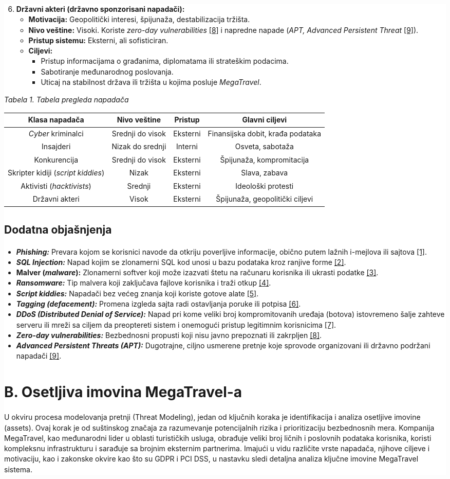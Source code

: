 6. **Državni akteri (državno sponzorisani napadači):**  
   * **Motivacija:** Geopolitički interesi, špijunaža, destabilizacija tržišta.  
   * **Nivo veštine:** Visoki. Koriste *zero-day vulnerabilities* [\[8\]](#bookmark=id.5m366b84tyyk) i napredne napade (*APT, Advanced Persistent Threat* [\[9\]](#bookmark=id.wzytwppv6tp3)).  
   * **Pristup sistemu:** Eksterni, ali sofisticiran.  
   * **Ciljevi:**   
     * Pristup informacijama o građanima, diplomatama ili strateškim podacima.  
     * Sabotiranje međunarodnog poslovanja.  
     * Uticaj na stabilnost država ili tržišta u kojima posluje *MegaTravel*.

*Tabela 1\. Tabela pregleda napadača*

| Klasa napadača | Nivo veštine | Pristup | Glavni ciljevi |
| :---: | :---: | :---: | :---: |
| *Cyber* kriminalci | Srednji do visok | Eksterni  | Finansijska dobit, krađa podataka |
| Insajderi  | Nizak do srednji | Interni  | Osveta, sabotaža |
| Konkurencija  | Srednji do visok | Eksterni | Špijunaža, kompromitacija |
| Skripter kidiji (*script kiddies*) | Nizak  | Eksterni  | Slava, zabava |
| Aktivisti (*hacktivists*) | Srednji  | Eksterni | Ideološki protesti |
| Državni akteri | Visok | Eksterni | Špijunaža, geopolitički ciljevi |

## Dodatna objašnjenja

* ***Phishing:*** Prevara kojom se korisnici navode da otkriju poverljive informacije, obično putem lažnih i-mejlova ili sajtova [\[1\]](#bookmark=id.9j7pihvp1afo).  
* ***SQL Injection:*** Napad kojim se zlonamerni SQL kod unosi u bazu podataka kroz ranjive forme [\[2\]](#bookmark=id.hosyyvr87pv6).  
* **Malver (*malware*):** Zlonamerni softver koji može izazvati štetu na računaru korisnika ili ukrasti podatke [\[3\]](#bookmark=id.pp50vowtl9wi).  
* ***Ransomware:*** Tip malvera koji zaključava fajlove korisnika i traži otkup [\[4\]](#bookmark=id.6ucer5yi7okz).  
* ***Script kiddies:*** Napadači bez većeg znanja koji koriste gotove alate [\[5\]](#bookmark=id.c8qnmfohjgg3).  
* ***Tagging (defacement):*** Promena izgleda sajta radi ostavljanja poruke ili potpisa [\[6\]](#bookmark=id.3ab0es440kvz).  
* ***DDoS (Distributed Denial of Service):*** Napad pri kome veliki broj kompromitovanih uređaja (botova) istovremeno šalje zahteve serveru ili mreži sa ciljem da preoptereti sistem i onemogući pristup legitimnim korisnicima [\[7\]](#bookmark=id.kf1b70yh5v57).  
* ***Zero-day vulnerabilities:*** Bezbednosni propusti koji nisu javno prepoznati ili zakrpljen [\[8\]](#bookmark=id.5m366b84tyyk).  
* ***Advanced Persistent Threats (APT):*** Dugotrajne, ciljno usmerene pretnje koje sprovode organizovani ili državno podržani napadači [\[9\]](#bookmark=id.wzytwppv6tp3).

# B. Osetljiva imovina MegaTravel-a 

U okviru procesa modelovanja pretnji (Threat Modeling), jedan od ključnih koraka je identifikacija i analiza osetljive imovine (assets). Ovaj korak je od suštinskog značaja za razumevanje potencijalnih rizika i prioritizaciju bezbednosnih mera. Kompanija MegaTravel, kao međunarodni lider u oblasti turističkih usluga, obrađuje veliki broj ličnih i poslovnih podataka korisnika, koristi kompleksnu infrastrukturu i sarađuje sa brojnim eksternim partnerima. Imajući u vidu različite vrste napadača, njihove ciljeve i motivaciju, kao i zakonske okvire kao što su GDPR i PCI DSS, u nastavku sledi detaljna analiza ključne imovine MegaTravel sistema. 
